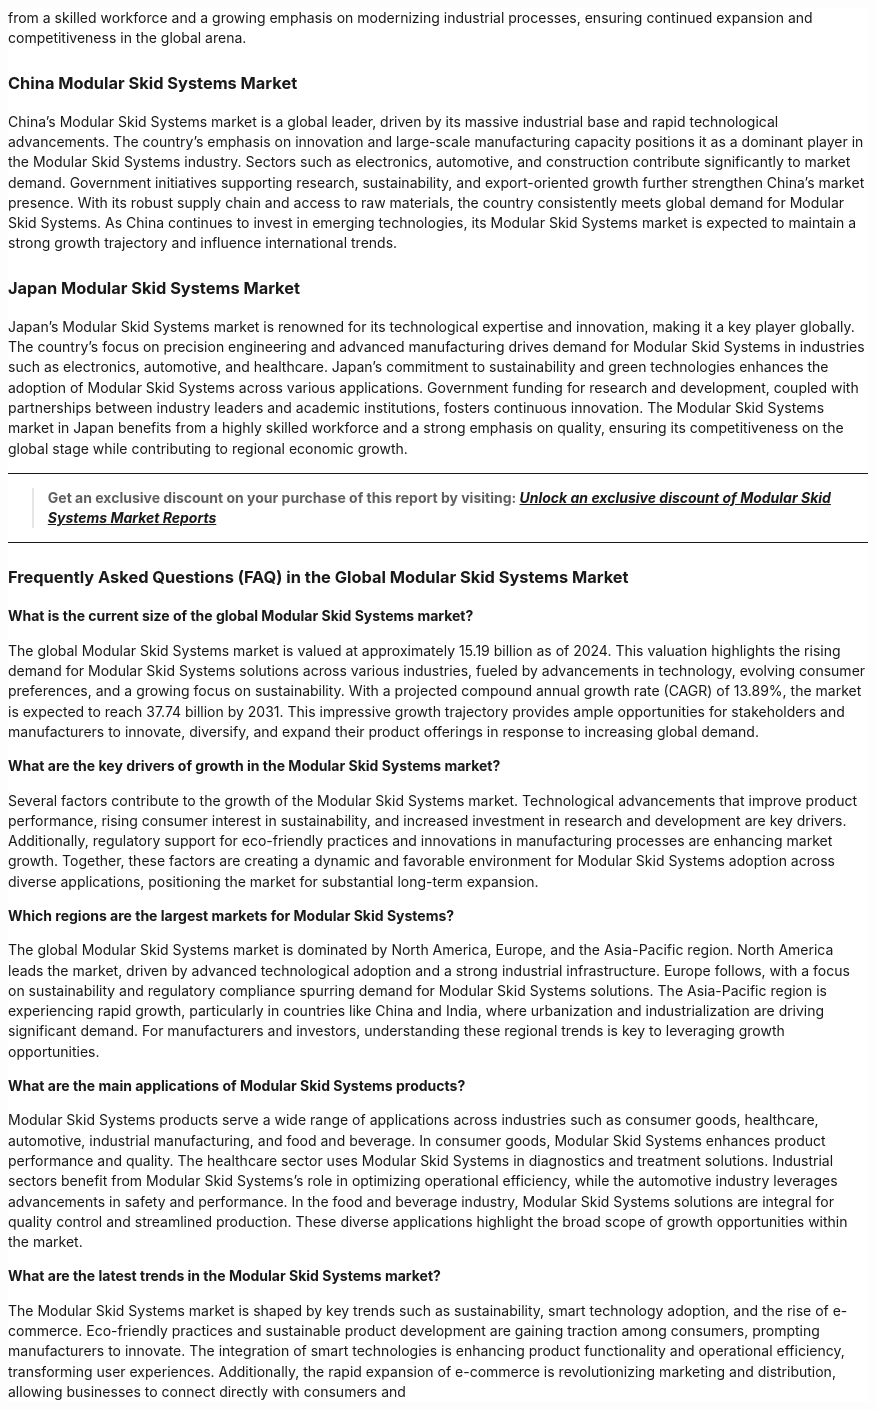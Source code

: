 from a skilled workforce and a growing emphasis on modernizing industrial processes, ensuring continued expansion and competitiveness in the global arena.</p><h3>China Modular Skid Systems Market</h3><p>China&rsquo;s Modular Skid Systems market is a global leader, driven by its massive industrial base and rapid technological advancements. The country&rsquo;s emphasis on innovation and large-scale manufacturing capacity positions it as a dominant player in the Modular Skid Systems industry. Sectors such as electronics, automotive, and construction contribute significantly to market demand. Government initiatives supporting research, sustainability, and export-oriented growth further strengthen China&rsquo;s market presence. With its robust supply chain and access to raw materials, the country consistently meets global demand for Modular Skid Systems. As China continues to invest in emerging technologies, its Modular Skid Systems market is expected to maintain a strong growth trajectory and influence international trends.</p><h3>Japan Modular Skid Systems Market</h3><p>Japan&rsquo;s Modular Skid Systems market is renowned for its technological expertise and innovation, making it a key player globally. The country&rsquo;s focus on precision engineering and advanced manufacturing drives demand for Modular Skid Systems in industries such as electronics, automotive, and healthcare. Japan&rsquo;s commitment to sustainability and green technologies enhances the adoption of Modular Skid Systems across various applications. Government funding for research and development, coupled with partnerships between industry leaders and academic institutions, fosters continuous innovation. The Modular Skid Systems market in Japan benefits from a highly skilled workforce and a strong emphasis on quality, ensuring its competitiveness on the global stage while contributing to regional economic growth.</p><hr /><blockquote><p><strong>Get an exclusive discount on your purchase of this report by visiting: <em><a href="://marketresearchpulse.com/ask-for-discount/75394?utm_source=Github&amp;utm_medium=0112">Unlock an exclusive discount of Modular Skid Systems Market Reports</a></em>&nbsp;</strong></p></blockquote><hr /><h3>Frequently Asked Questions (FAQ) in the Global Modular Skid Systems Market</h3><p><strong>What is the current size of the global Modular Skid Systems market?</strong></p><p>The global Modular Skid Systems market is valued at approximately 15.19 billion as of 2024. This valuation highlights the rising demand for Modular Skid Systems solutions across various industries, fueled by advancements in technology, evolving consumer preferences, and a growing focus on sustainability. With a projected compound annual growth rate (CAGR) of 13.89%, the market is expected to reach 37.74 billion by 2031. This impressive growth trajectory provides ample opportunities for stakeholders and manufacturers to innovate, diversify, and expand their product offerings in response to increasing global demand.</p><p><strong>What are the key drivers of growth in the Modular Skid Systems market?</strong></p><p>Several factors contribute to the growth of the Modular Skid Systems market. Technological advancements that improve product performance, rising consumer interest in sustainability, and increased investment in research and development are key drivers. Additionally, regulatory support for eco-friendly practices and innovations in manufacturing processes are enhancing market growth. Together, these factors are creating a dynamic and favorable environment for Modular Skid Systems adoption across diverse applications, positioning the market for substantial long-term expansion.</p><p><strong>Which regions are the largest markets for Modular Skid Systems?</strong></p><p>The global Modular Skid Systems market is dominated by North America, Europe, and the Asia-Pacific region. North America leads the market, driven by advanced technological adoption and a strong industrial infrastructure. Europe follows, with a focus on sustainability and regulatory compliance spurring demand for Modular Skid Systems solutions. The Asia-Pacific region is experiencing rapid growth, particularly in countries like China and India, where urbanization and industrialization are driving significant demand. For manufacturers and investors, understanding these regional trends is key to leveraging growth opportunities.</p><p><strong>What are the main applications of Modular Skid Systems products?</strong></p><p>Modular Skid Systems products serve a wide range of applications across industries such as consumer goods, healthcare, automotive, industrial manufacturing, and food and beverage. In consumer goods, Modular Skid Systems enhances product performance and quality. The healthcare sector uses Modular Skid Systems in diagnostics and treatment solutions. Industrial sectors benefit from Modular Skid Systems&rsquo;s role in optimizing operational efficiency, while the automotive industry leverages advancements in safety and performance. In the food and beverage industry, Modular Skid Systems solutions are integral for quality control and streamlined production. These diverse applications highlight the broad scope of growth opportunities within the market.</p><p><strong>What are the latest trends in the Modular Skid Systems market?</strong></p><p>The Modular Skid Systems market is shaped by key trends such as sustainability, smart technology adoption, and the rise of e-commerce. Eco-friendly practices and sustainable product development are gaining traction among consumers, prompting manufacturers to innovate. The integration of smart technologies is enhancing product functionality and operational efficiency, transforming user experiences. Additionally, the rapid expansion of e-commerce is revolutionizing marketing and distribution, allowing businesses to connect directly with consumers and